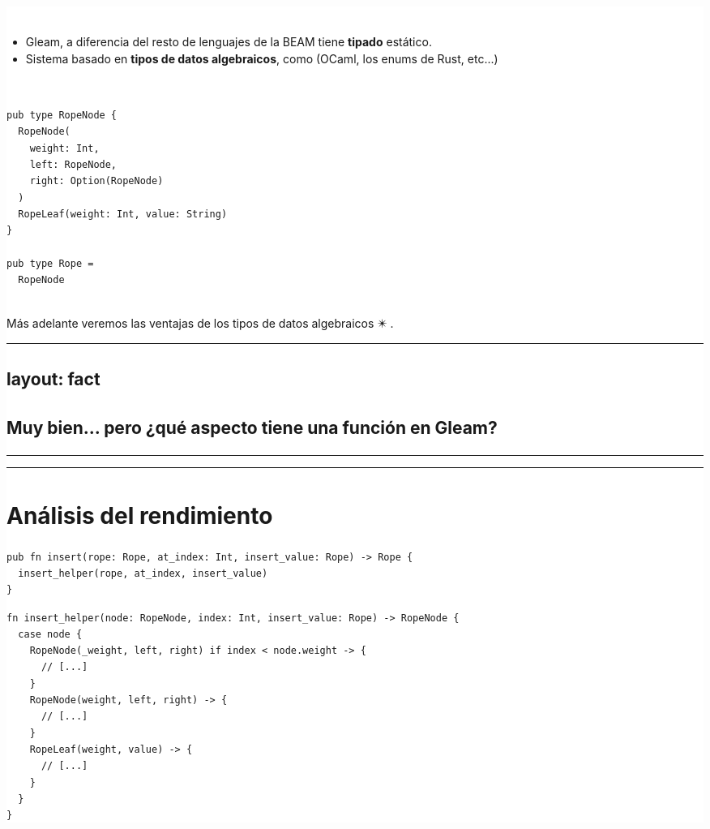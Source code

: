 <br>

- Gleam, a diferencia del resto de lenguajes de la BEAM tiene **tipado** estático.
- Sistema basado en **tipos de datos algebraicos**, como (OCaml, los enums de Rust, etc...)

<br>


```gleam {all|2-6|7|10,11}
pub type RopeNode {
  RopeNode(
    weight: Int,
    left: RopeNode,
    right: Option(RopeNode)
  )
  RopeLeaf(weight: Int, value: String)
}

pub type Rope =
  RopeNode
```

<br>

<div v-click>
  Más adelante veremos las ventajas de los tipos de datos algebraicos ✴️
  . 
</div>

---
layout: fact
---

## Muy bien... pero ¿qué aspecto tiene una función en Gleam?

---
---

# Análisis del rendimiento

<div class="flex flex-col items-center justify-center gap-8 mt-8">

  ```gleam
  pub fn insert(rope: Rope, at_index: Int, insert_value: Rope) -> Rope {
    insert_helper(rope, at_index, insert_value)
  }
  ```

  <div v-click>

  ```gleam
  fn insert_helper(node: RopeNode, index: Int, insert_value: Rope) -> RopeNode {
    case node {
      RopeNode(_weight, left, right) if index < node.weight -> {
        // [...]
      }
      RopeNode(weight, left, right) -> {
        // [...]
      }
      RopeLeaf(weight, value) -> {
        // [...]
      }
    }
  }
  ```
